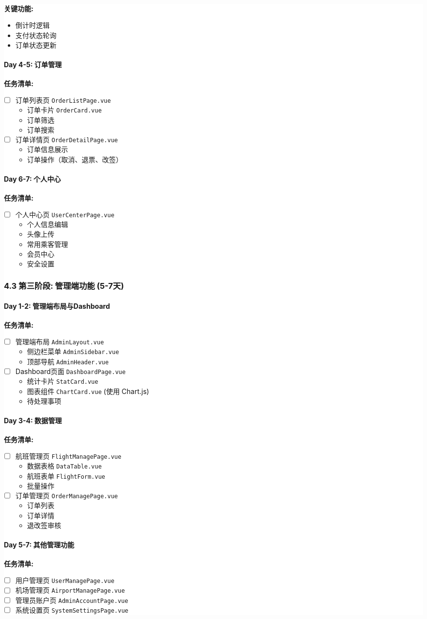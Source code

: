 **关键功能:**
- 倒计时逻辑
- 支付状态轮询
- 订单状态更新

#### Day 4-5: 订单管理
**任务清单:**
- [ ] 订单列表页 `OrderListPage.vue`
  - 订单卡片 `OrderCard.vue`
  - 订单筛选
  - 订单搜索
- [ ] 订单详情页 `OrderDetailPage.vue`
  - 订单信息展示
  - 订单操作（取消、退票、改签）

#### Day 6-7: 个人中心
**任务清单:**
- [ ] 个人中心页 `UserCenterPage.vue`
  - 个人信息编辑
  - 头像上传
  - 常用乘客管理
  - 会员中心
  - 安全设置

### 4.3 第三阶段: 管理端功能 (5-7天)

#### Day 1-2: 管理端布局与Dashboard
**任务清单:**
- [ ] 管理端布局 `AdminLayout.vue`
  - 侧边栏菜单 `AdminSidebar.vue`
  - 顶部导航 `AdminHeader.vue`
- [ ] Dashboard页面 `DashboardPage.vue`
  - 统计卡片 `StatCard.vue`
  - 图表组件 `ChartCard.vue` (使用 Chart.js)
  - 待处理事项

#### Day 3-4: 数据管理
**任务清单:**
- [ ] 航班管理页 `FlightManagePage.vue`
  - 数据表格 `DataTable.vue`
  - 航班表单 `FlightForm.vue`
  - 批量操作
- [ ] 订单管理页 `OrderManagePage.vue`
  - 订单列表
  - 订单详情
  - 退改签审核

#### Day 5-7: 其他管理功能
**任务清单:**
- [ ] 用户管理页 `UserManagePage.vue`
- [ ] 机场管理页 `AirportManagePage.vue`
- [ ] 管理员账户页 `AdminAccountPage.vue`
- [ ] 系统设置页 `SystemSettingsPage.vue`

